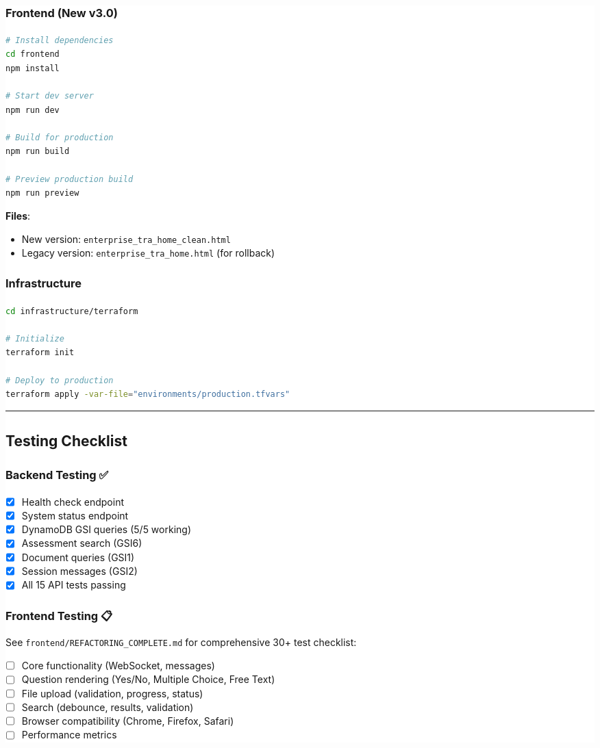 ### Frontend (New v3.0)

```bash
# Install dependencies
cd frontend
npm install

# Start dev server
npm run dev

# Build for production
npm run build

# Preview production build
npm run preview
```

**Files**:
- New version: `enterprise_tra_home_clean.html`
- Legacy version: `enterprise_tra_home.html` (for rollback)

### Infrastructure

```bash
cd infrastructure/terraform

# Initialize
terraform init

# Deploy to production
terraform apply -var-file="environments/production.tfvars"
```

---

## Testing Checklist

### Backend Testing ✅
- [x] Health check endpoint
- [x] System status endpoint
- [x] DynamoDB GSI queries (5/5 working)
- [x] Assessment search (GSI6)
- [x] Document queries (GSI1)
- [x] Session messages (GSI2)
- [x] All 15 API tests passing

### Frontend Testing 📋
See `frontend/REFACTORING_COMPLETE.md` for comprehensive 30+ test checklist:
- [ ] Core functionality (WebSocket, messages)
- [ ] Question rendering (Yes/No, Multiple Choice, Free Text)
- [ ] File upload (validation, progress, status)
- [ ] Search (debounce, results, validation)
- [ ] Browser compatibility (Chrome, Firefox, Safari)
- [ ] Performance metrics
